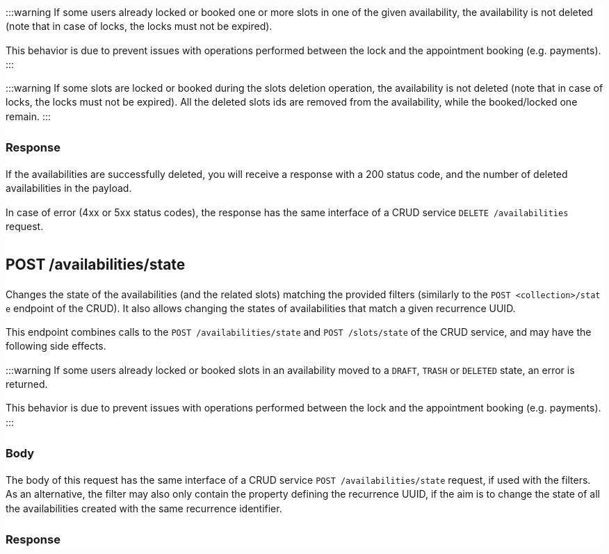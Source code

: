 :::warning
If some users already locked or booked one or more slots in one of the given availability,
the availability is not deleted (note that in case of locks, the locks must not be expired).

This behavior is due to prevent issues with operations performed between the lock and the appointment booking
(e.g. payments).
:::

:::warning
If some slots are locked or booked during the slots deletion operation, the availability is not deleted
(note that in case of locks, the locks must not be expired).
All the deleted slots ids are removed from the availability, while the booked/locked one remain.
:::

### Response

If the availabilities are successfully deleted, you will receive a response with a 200 status code,
and the number of deleted availabilities in the payload.

In case of error (4xx or 5xx status codes), the response has the same interface of a CRUD service `DELETE /availabilities` request.

## POST /availabilities/state

Changes the state of the availabilities (and the related slots) matching the provided filters
(similarly to the `POST <collection>/state` endpoint of the CRUD).
It also allows changing the states of availabilities that match a given recurrence UUID.

This endpoint combines calls to the `POST /availabilities/state` and `POST /slots/state` of the CRUD service,
and may have the following side effects.

:::warning
If some users already locked or booked slots in an availability moved to a `DRAFT`, `TRASH` or `DELETED` state,
an error is returned.

This behavior is due to prevent issues with operations performed between the lock and the appointment booking
(e.g. payments).
:::

### Body

The body of this request has the same interface of a CRUD service `POST /availabilities/state` request,
if used with the filters.
As an alternative, the filter may also only contain the property defining the recurrence UUID,
if the aim is to change the state of all the availabilities created with the same recurrence identifier.

### Response
